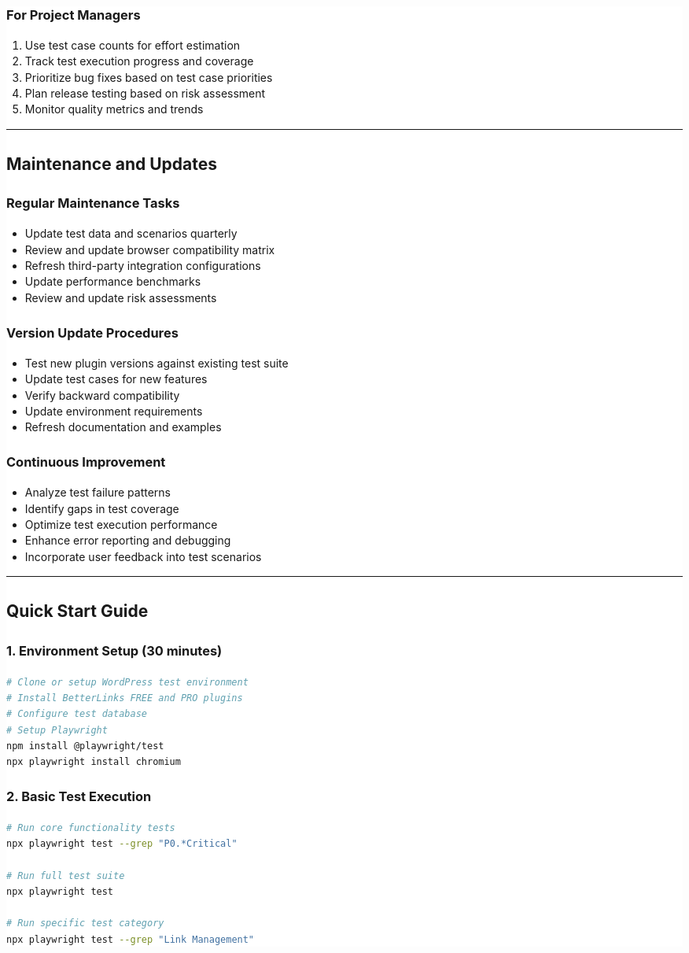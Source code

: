 ### For Project Managers
1. Use test case counts for effort estimation
2. Track test execution progress and coverage
3. Prioritize bug fixes based on test case priorities
4. Plan release testing based on risk assessment
5. Monitor quality metrics and trends

---

## Maintenance and Updates

### Regular Maintenance Tasks
- Update test data and scenarios quarterly
- Review and update browser compatibility matrix
- Refresh third-party integration configurations
- Update performance benchmarks
- Review and update risk assessments

### Version Update Procedures
- Test new plugin versions against existing test suite
- Update test cases for new features
- Verify backward compatibility
- Update environment requirements
- Refresh documentation and examples

### Continuous Improvement
- Analyze test failure patterns
- Identify gaps in test coverage
- Optimize test execution performance
- Enhance error reporting and debugging
- Incorporate user feedback into test scenarios

---

## Quick Start Guide

### 1. Environment Setup (30 minutes)
```bash
# Clone or setup WordPress test environment
# Install BetterLinks FREE and PRO plugins
# Configure test database
# Setup Playwright
npm install @playwright/test
npx playwright install chromium
```

### 2. Basic Test Execution
```bash
# Run core functionality tests
npx playwright test --grep "P0.*Critical"

# Run full test suite
npx playwright test

# Run specific test category
npx playwright test --grep "Link Management"
```
